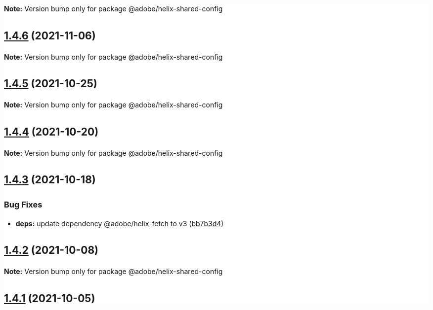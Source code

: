 **Note:** Version bump only for package @adobe/helix-shared-config





## [1.4.6](https://github.com/adobe/helix-shared/compare/@adobe/helix-shared-config@1.4.5...@adobe/helix-shared-config@1.4.6) (2021-11-06)

**Note:** Version bump only for package @adobe/helix-shared-config





## [1.4.5](https://github.com/adobe/helix-shared/compare/@adobe/helix-shared-config@1.4.4...@adobe/helix-shared-config@1.4.5) (2021-10-25)

**Note:** Version bump only for package @adobe/helix-shared-config





## [1.4.4](https://github.com/adobe/helix-shared/compare/@adobe/helix-shared-config@1.4.3...@adobe/helix-shared-config@1.4.4) (2021-10-20)

**Note:** Version bump only for package @adobe/helix-shared-config





## [1.4.3](https://github.com/adobe/helix-shared/compare/@adobe/helix-shared-config@1.4.2...@adobe/helix-shared-config@1.4.3) (2021-10-18)


### Bug Fixes

* **deps:** update dependency @adobe/helix-fetch to v3 ([bb7b3d4](https://github.com/adobe/helix-shared/commit/bb7b3d45ff1ddb0681628903a65b7973a64533bc))





## [1.4.2](https://github.com/adobe/helix-shared/compare/@adobe/helix-shared-config@1.4.1...@adobe/helix-shared-config@1.4.2) (2021-10-08)

**Note:** Version bump only for package @adobe/helix-shared-config





## [1.4.1](https://github.com/adobe/helix-shared/compare/@adobe/helix-shared-config@1.4.0...@adobe/helix-shared-config@1.4.1) (2021-10-05)
